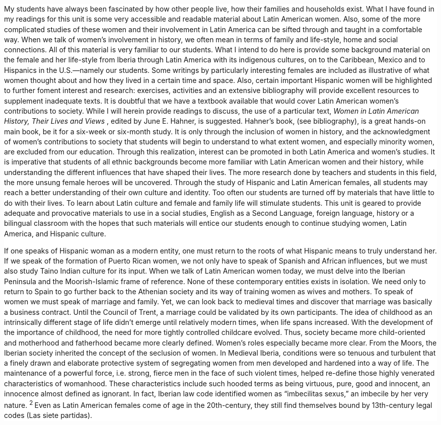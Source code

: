My students have always been fascinated by how other people live, how their families and households exist. What I have found in my readings for this unit is some very accessible and readable material about Latin American women. Also, some of the more complicated studies of these women and their involvement in Latin America can be sifted through and taught in a comfortable way. When we talk of women’s involvement in history, we often mean in terms of family and life-style, home and social connections. All of this material is very familiar to our students. What I intend to do here is provide some background material on the female and her life-style from Iberia through Latin America with its indigenous cultures, on to the Caribbean, Mexico and to Hispanics in the U.S.—namely our students. Some writings by particularly interesting females are included as illustrative of what women thought about and how they lived in a certain time and space. Also, certain important Hispanic women will be highlighted to further foment interest and research: exercises, activities and an extensive bibliography will provide excellent resources to supplement inadequate texts. It is doubtful that we have a textbook available that would cover Latin American women’s contributions to society. While I will herein provide readings to discuss, the use of a particular text,
<i>
Women in Latin American History, Their Lives and Views
</i>
, edited by June E. Hahner, is suggested. Hahner’s book, (see bibliography), is a great hands-on main book, be it for a six-week or six-month study. It is only through the inclusion of women in history, and the acknowledgment of women’s contributions to society that students will begin to understand to what extent women, and especially minority women, are excluded from our education. Through this realization, interest can be promoted in both Latin America and women’s studies. It is imperative that students of all ethnic backgrounds become more familiar with Latin American women and their history, while understanding the different influences that have shaped their lives. The more research done by teachers and students in this field, the more unsung female heroes will be uncovered. Through the study of Hispanic and Latin American females, all students may reach a better understanding of their own culture and identity. Too often our students are turned off by materials that have little to do with their lives. To learn about Latin culture and female and family life will stimulate students. This unit is geared to provide adequate and provocative materials to use in a social studies, English as a Second Language, foreign language, history or a bilingual classroom with the hopes that such materials will entice our students enough to continue studying women, Latin America, and Hispanic culture.
</p>
<p>
If one speaks of Hispanic woman as a modern entity, one must return to the roots of what Hispanic means to truly understand her. If we speak of the formation of Puerto Rican women, we not only have to speak of Spanish and African influences, but we must also study Taino Indian culture for its input. When we talk of Latin American women today, we must delve into the Iberian Peninsula and the Moorish-Islamic frame of reference. None of these contemporary entities exists in isolation. We need only to return to Spain to go further back to the Athenian society and its way of training women as wives and mothers. To speak of women we must speak of marriage and family. Yet, we can look back to medieval times and discover that marriage was basically a business contract. Until the Council of Trent, a marriage could be validated by its own participants. The idea of childhood as an intrinsically different stage of life didn’t emerge until relatively modern times, when life spans increased. With the development of the importance of childhood, the need for more tightly controlled childcare evolved. Thus, society became more child-oriented and motherhood and fatherhood became more clearly defined. Women’s roles especially became more clear. From the Moors, the Iberian society inherited the concept of the seclusion of women. In Medieval Iberia, conditions were so tenuous and turbulent that a finely drawn and elaborate protective system of segregating women from men developed and hardened into a way of life. The maintenance of a powerful force, i.e. strong, fierce men in the face of such violent times, helped re-define those highly venerated characteristics of womanhood. These characteristics include such hooded terms as being virtuous, pure, good and innocent, an innocence almost defined as ignorant. In fact, Iberian law code identified women as “imbecilitas sexus,” an imbecile by her very nature.
<sup>
2
</sup>
Even as Latin American females come of age in the 20th-century, they still find themselves bound by 13th-century legal codes (Las siete partidas).
</p>
<p>